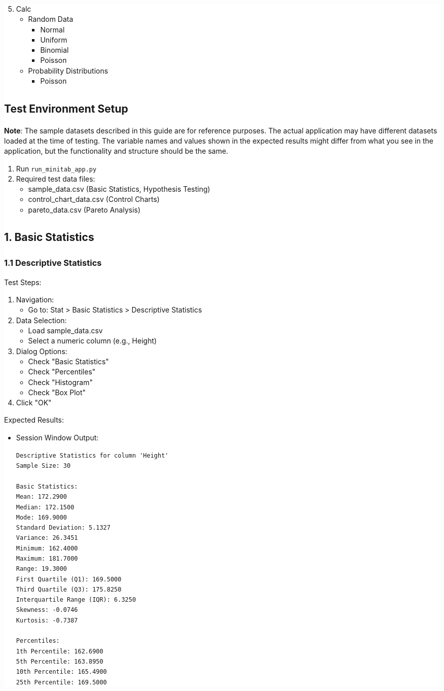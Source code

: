5. Calc
   - Random Data
     * Normal
     * Uniform
     * Binomial
     * Poisson
   - Probability Distributions
     * Poisson

## Test Environment Setup
**Note**: The sample datasets described in this guide are for reference purposes. The actual application may have different datasets loaded at the time of testing. The variable names and values shown in the expected results might differ from what you see in the application, but the functionality and structure should be the same.

1. Run `run_minitab_app.py`
2. Required test data files:
   - sample_data.csv (Basic Statistics, Hypothesis Testing)
   - control_chart_data.csv (Control Charts)
   - pareto_data.csv (Pareto Analysis)

## 1. Basic Statistics

### 1.1 Descriptive Statistics
Test Steps:
1. Navigation:
   - Go to: Stat > Basic Statistics > Descriptive Statistics
2. Data Selection:
   - Load sample_data.csv
   - Select a numeric column (e.g., Height)
3. Dialog Options:
   - Check "Basic Statistics"
   - Check "Percentiles"
   - Check "Histogram"
   - Check "Box Plot"
4. Click "OK"

Expected Results:
- Session Window Output:
  ```
  Descriptive Statistics for column 'Height'
  Sample Size: 30

  Basic Statistics:
  Mean: 172.2900
  Median: 172.1500
  Mode: 169.9000
  Standard Deviation: 5.1327
  Variance: 26.3451
  Minimum: 162.4000
  Maximum: 181.7000
  Range: 19.3000
  First Quartile (Q1): 169.5000
  Third Quartile (Q3): 175.8250
  Interquartile Range (IQR): 6.3250
  Skewness: -0.0746
  Kurtosis: -0.7387

  Percentiles:
  1th Percentile: 162.6900
  5th Percentile: 163.8950
  10th Percentile: 165.4900
  25th Percentile: 169.5000
  ```